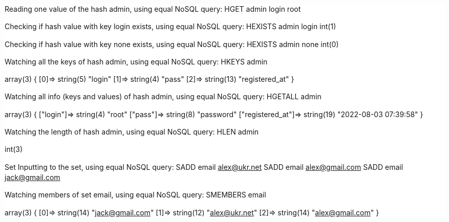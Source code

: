 
Reading one value of the hash admin, using equal NoSQL query:
HGET admin login
root

Checking if hash value with key login exists, using equal NoSQL query:
HEXISTS admin login
int(1)

Checking if hash value with key none exists, using equal NoSQL query:
HEXISTS admin none
int(0)

Watching all the keys of hash admin, using equal NoSQL query:
HKEYS admin

array(3) {
  [0]=>
  string(5) "login"
  [1]=>
  string(4) "pass"
  [2]=>
  string(13) "registered_at"
}


Watching all info (keys and values) of hash admin, using equal NoSQL query:
HGETALL admin

array(3) {
  ["login"]=>
  string(4) "root"
  ["pass"]=>
  string(8) "password"
  ["registered_at"]=>
  string(19) "2022-08-03 07:39:58"
}


Watching the length of hash admin, using equal NoSQL query:
HLEN admin

int(3)

Set
Inputting to the set, using equal NoSQL query:
SADD email alex@ukr.net
SADD email alex@gmail.com
SADD email jack@gmail.com

Watching members of set email, using equal NoSQL query:
SMEMBERS email

array(3) {
  [0]=>
  string(14) "jack@gmail.com"
  [1]=>
  string(12) "alex@ukr.net"
  [2]=>
  string(14) "alex@gmail.com"
}
